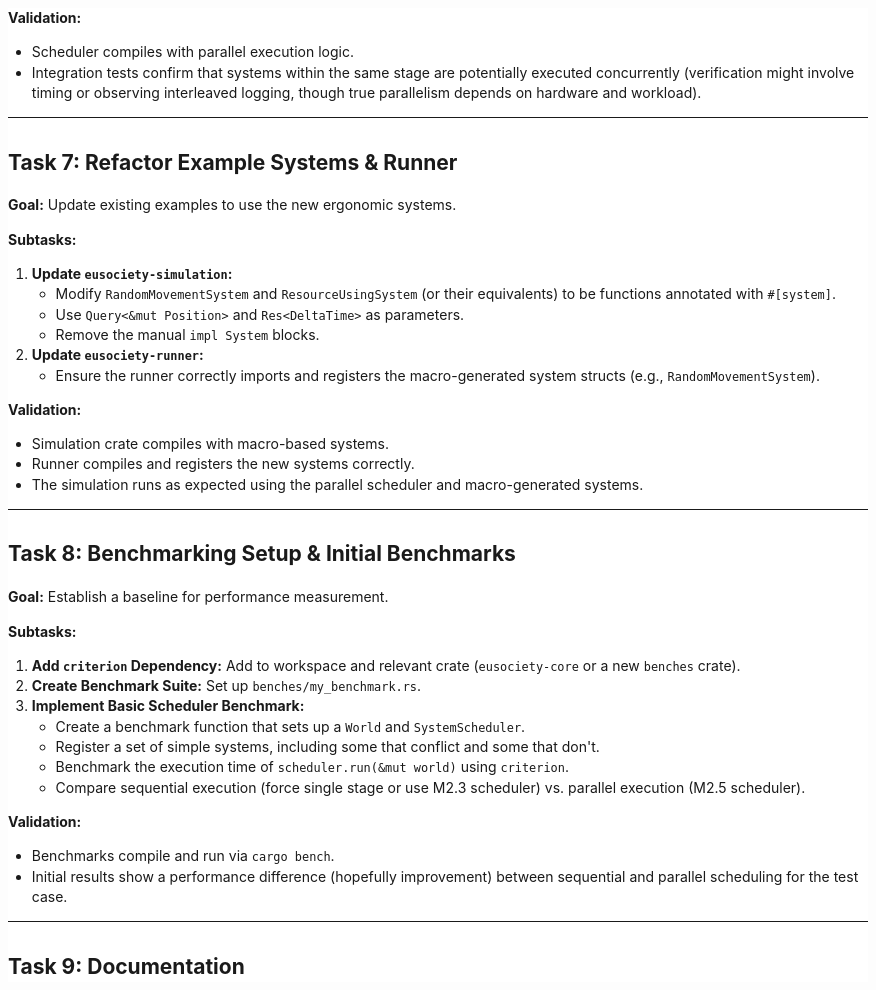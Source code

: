 **Validation:**
*   Scheduler compiles with parallel execution logic.
*   Integration tests confirm that systems within the same stage are potentially executed concurrently (verification might involve timing or observing interleaved logging, though true parallelism depends on hardware and workload).

---

## Task 7: Refactor Example Systems & Runner

**Goal:** Update existing examples to use the new ergonomic systems.

**Subtasks:**

1.  **Update `eusociety-simulation`:**
    *   Modify `RandomMovementSystem` and `ResourceUsingSystem` (or their equivalents) to be functions annotated with `#[system]`.
    *   Use `Query<&mut Position>` and `Res<DeltaTime>` as parameters.
    *   Remove the manual `impl System` blocks.
2.  **Update `eusociety-runner`:**
    *   Ensure the runner correctly imports and registers the macro-generated system structs (e.g., `RandomMovementSystem`).

**Validation:**
*   Simulation crate compiles with macro-based systems.
*   Runner compiles and registers the new systems correctly.
*   The simulation runs as expected using the parallel scheduler and macro-generated systems.

---

## Task 8: Benchmarking Setup & Initial Benchmarks

**Goal:** Establish a baseline for performance measurement.

**Subtasks:**

1.  **Add `criterion` Dependency:** Add to workspace and relevant crate (`eusociety-core` or a new `benches` crate).
2.  **Create Benchmark Suite:** Set up `benches/my_benchmark.rs`.
3.  **Implement Basic Scheduler Benchmark:**
    *   Create a benchmark function that sets up a `World` and `SystemScheduler`.
    *   Register a set of simple systems, including some that conflict and some that don't.
    *   Benchmark the execution time of `scheduler.run(&mut world)` using `criterion`.
    *   Compare sequential execution (force single stage or use M2.3 scheduler) vs. parallel execution (M2.5 scheduler).

**Validation:**
*   Benchmarks compile and run via `cargo bench`.
*   Initial results show a performance difference (hopefully improvement) between sequential and parallel scheduling for the test case.

---

## Task 9: Documentation
